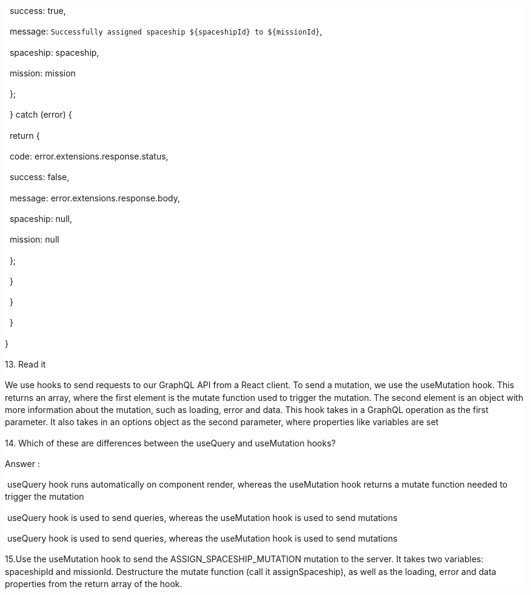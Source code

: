 &nbsp;         success: true,

&nbsp;         message: `Successfully assigned spaceship ${spaceshipId} to ${missionId}`,

&nbsp;         spaceship: spaceship,

&nbsp;         mission: mission

&nbsp;       };

&nbsp;     } catch (error) {

&nbsp;       return {

&nbsp;         code: error.extensions.response.status,

&nbsp;         success: false,

&nbsp;         message: error.extensions.response.body,

&nbsp;         spaceship: null,

&nbsp;         mission: null

&nbsp;       };

&nbsp;     }

&nbsp;   }

&nbsp; }

}



13\. Read it 



We use hooks to send requests to our GraphQL API from a React client. To send a mutation, we use the useMutation hook. This returns an array, where the first element is the mutate function used to trigger the mutation. The second element is an object with more information about the mutation, such as loading, error and data. This hook takes in a GraphQL operation as the first parameter. It also takes in an options object as the second parameter, where properties like variables are set



14\. Which of these are differences between the useQuery and useMutation hooks?



Answer :



&nbsp;useQuery hook runs automatically on component render, whereas the useMutation  hook returns a mutate function needed to trigger the mutation

&nbsp;useQuery hook is used to send queries, whereas the useMutation hook is used to send mutations

&nbsp;useQuery hook is used to send queries, whereas the  useMutation hook is used to send mutations



15.Use the useMutation hook to send the ASSIGN\_SPACESHIP\_MUTATION mutation to the server. It takes two variables: spaceshipId and missionId. Destructure the mutate function (call it assignSpaceship), as well as the loading, error and data properties from the return array of the hook.
